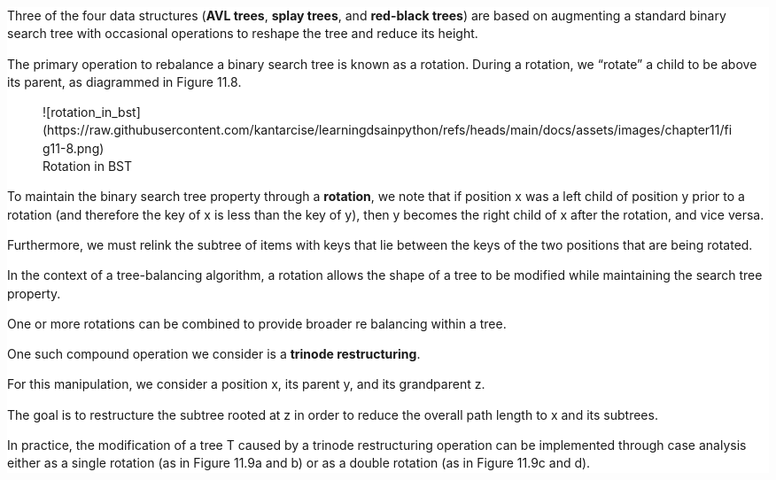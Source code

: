 Three of the four data structures (**AVL trees**, **splay trees**, and **red-black trees**) are based on augmenting a standard binary search tree with occasional operations to reshape the tree and reduce its height.

The primary operation to rebalance a binary search tree is known as a rotation. During a rotation, we “rotate” a child to be above its parent, as diagrammed in Figure 11.8.

<figure markdown="span">
  ![rotation_in_bst](https://raw.githubusercontent.com/kantarcise/learningdsainpython/refs/heads/main/docs/assets/images/chapter11/fig11-8.png)
  <figcaption>Rotation in BST</figcaption>
</figure>

To maintain the binary search tree property through a **rotation**, we note that if position x was a left child of position y prior to a rotation (and therefore the key of x is less than the key of y), then y becomes the right child of x after the rotation, and vice versa.

Furthermore, we must relink the subtree of items with keys that lie between the keys of the two positions that are being rotated.

In the context of a tree-balancing algorithm, a rotation allows the shape of a tree to be modified while maintaining the search tree property.

One or more rotations can be combined to provide broader re balancing within a tree.

One such  compound operation we consider is a **trinode restructuring**.

For this manipulation, we consider a position x, its parent y, and its grandparent z.

The goal is to restructure the subtree rooted at z in order to reduce the overall path length to x and its subtrees. 

In practice, the modification of a tree T caused by a trinode restructuring operation can be implemented through case analysis either as a single rotation (as in Figure 11.9a and b) or as a double rotation (as in Figure 11.9c and d).
